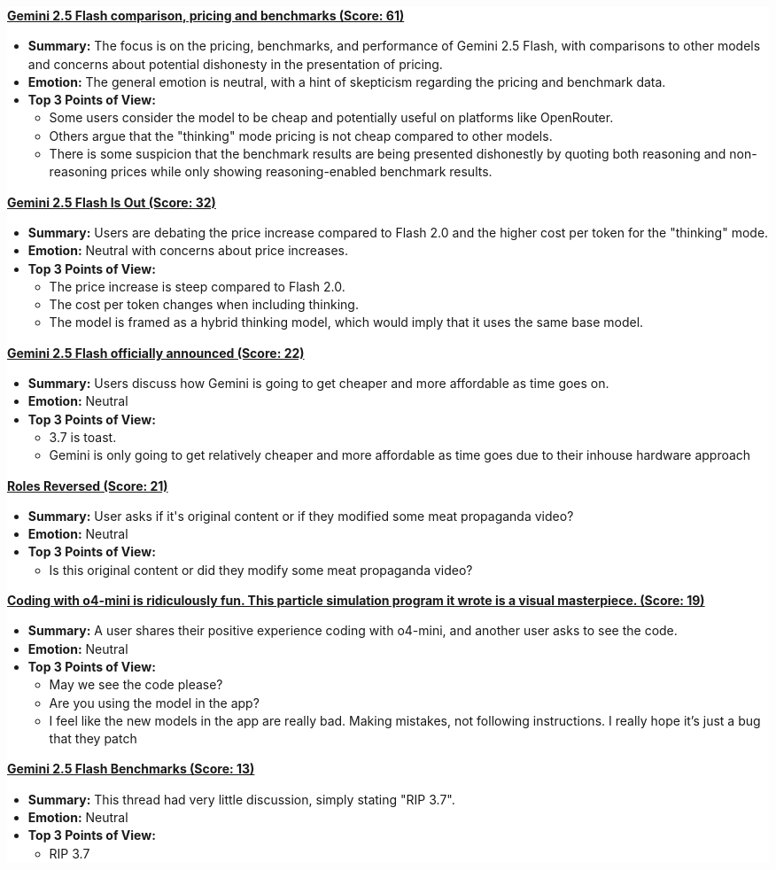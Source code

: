 **[Gemini 2.5 Flash comparison, pricing and benchmarks (Score: 61)](https://i.redd.it/dbncsqxm1gve1.jpeg)**
*  **Summary:** The focus is on the pricing, benchmarks, and performance of Gemini 2.5 Flash, with comparisons to other models and concerns about potential dishonesty in the presentation of pricing.
*  **Emotion:** The general emotion is neutral, with a hint of skepticism regarding the pricing and benchmark data.
*  **Top 3 Points of View:**
    *  Some users consider the model to be cheap and potentially useful on platforms like OpenRouter.
    *  Others argue that the "thinking" mode pricing is not cheap compared to other models.
    *  There is some suspicion that the benchmark results are being presented dishonestly by quoting both reasoning and non-reasoning prices while only showing reasoning-enabled benchmark results.

**[Gemini 2.5 Flash Is Out (Score: 32)](https://www.reddit.com/r/singularity/comments/1k1ko37/gemini_25_flash_is_out/)**
*  **Summary:** Users are debating the price increase compared to Flash 2.0 and the higher cost per token for the "thinking" mode.
*  **Emotion:** Neutral with concerns about price increases.
*  **Top 3 Points of View:**
    *  The price increase is steep compared to Flash 2.0.
    *  The cost per token changes when including thinking.
    *  The model is framed as a hybrid thinking model, which would imply that it uses the same base model.

**[Gemini 2.5 Flash officially announced (Score: 22)](https://www.reddit.com/gallery/1k1ld3a)**
*  **Summary:** Users discuss how Gemini is going to get cheaper and more affordable as time goes on.
*  **Emotion:** Neutral
*  **Top 3 Points of View:**
    *  3.7 is toast.
    * Gemini is only going to get relatively cheaper and more affordable as time goes due to their inhouse hardware approach

**[Roles Reversed (Score: 21)](https://v.redd.it/4ba5bpd5lfve1)**
*  **Summary:** User asks if it's original content or if they modified some meat propaganda video?
*  **Emotion:** Neutral
*  **Top 3 Points of View:**
    *  Is this original content or did they modify some meat propaganda video?

**[Coding with o4-mini is ridiculously fun. This particle simulation program it wrote is a visual masterpiece. (Score: 19)](https://v.redd.it/778asrw4zfve1)**
*  **Summary:** A user shares their positive experience coding with o4-mini, and another user asks to see the code.
*  **Emotion:** Neutral
*  **Top 3 Points of View:**
    *  May we see the code please?
    *  Are you using the model in the app?
    *  I feel like the new models in the app are really bad. Making mistakes, not following instructions. I really hope it’s just a bug that they patch

**[Gemini 2.5 Flash Benchmarks (Score: 13)](https://i.redd.it/6ycei98w4gve1.jpeg)**
*  **Summary:** This thread had very little discussion, simply stating "RIP 3.7".
*  **Emotion:** Neutral
*  **Top 3 Points of View:**
    *  RIP 3.7
